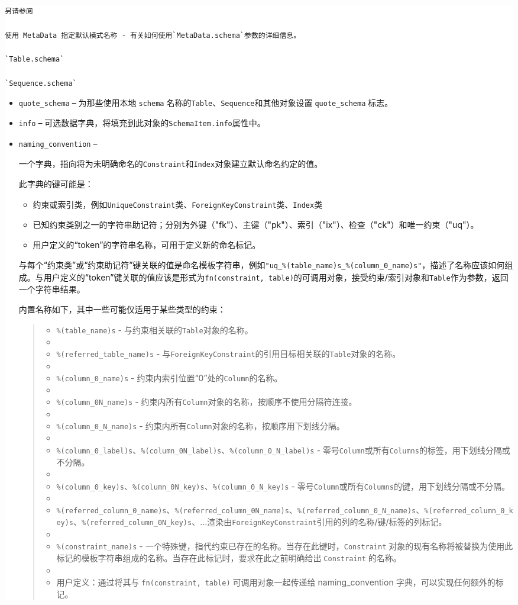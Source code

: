     另请参阅

    使用 MetaData 指定默认模式名称 - 有关如何使用`MetaData.schema`参数的详细信息。

    `Table.schema`

    `Sequence.schema`

+   `quote_schema` – 为那些使用本地 `schema` 名称的`Table`、`Sequence`和其他对象设置 `quote_schema` 标志。

+   `info` – 可选数据字典，将填充到此对象的`SchemaItem.info`属性中。

+   `naming_convention` –

    一个字典，指向将为未明确命名的`Constraint`和`Index`对象建立默认命名约定的值。

    此字典的键可能是：

    +   约束或索引类，例如`UniqueConstraint`类、`ForeignKeyConstraint`类、`Index`类

    +   已知约束类别之一的字符串助记符；分别为外键（"fk"）、主键（"pk"）、索引（"ix"）、检查（"ck"）和唯一约束（"uq"）。

    +   用户定义的“token”的字符串名称，可用于定义新的命名标记。

    与每个“约束类”或“约束助记符”键关联的值是命名模板字符串，例如`"uq_%(table_name)s_%(column_0_name)s"`，描述了名称应该如何组成。与用户定义的“token”键关联的值应该是形式为`fn(constraint, table)`的可调用对象，接受约束/索引对象和`Table`作为参数，返回一个字符串结果。

    内置名称如下，其中一些可能仅适用于某些类型的约束：

    > +   `%(table_name)s` - 与约束相关联的`Table`对象的名称。
    > +   
    > +   `%(referred_table_name)s` - 与`ForeignKeyConstraint`的引用目标相关联的`Table`对象的名称。
    > +   
    > +   `%(column_0_name)s` - 约束内索引位置“0”处的`Column`的名称。
    > +   
    > +   `%(column_0N_name)s` - 约束内所有`Column`对象的名称，按顺序不使用分隔符连接。
    > +   
    > +   `%(column_0_N_name)s` - 约束内所有`Column`对象的名称，按顺序用下划线分隔。
    > +   
    > +   `%(column_0_label)s`、`%(column_0N_label)s`、`%(column_0_N_label)s` - 零号`Column`或所有`Columns`的标签，用下划线分隔或不分隔。
    > +   
    > +   `%(column_0_key)s`、`%(column_0N_key)s`、`%(column_0_N_key)s` - 零号`Column`或所有`Columns`的键，用下划线分隔或不分隔。
    > +   
    > +   `%(referred_column_0_name)s`、`%(referred_column_0N_name)s`、`%(referred_column_0_N_name)s`、`%(referred_column_0_key)s`、`%(referred_column_0N_key)s`、…渲染由`ForeignKeyConstraint`引用的列的名称/键/标签的列标记。
    > +   
    > +   `%(constraint_name)s` - 一个特殊键，指代约束已存在的名称。当存在此键时，`Constraint` 对象的现有名称将被替换为使用此标记的模板字符串组成的名称。当存在此标记时，要求在此之前明确给出 `Constraint` 的名称。
    > +   
    > +   用户定义：通过将其与 `fn(constraint, table)` 可调用对象一起传递给 naming_convention 字典，可以实现任何额外的标记。

